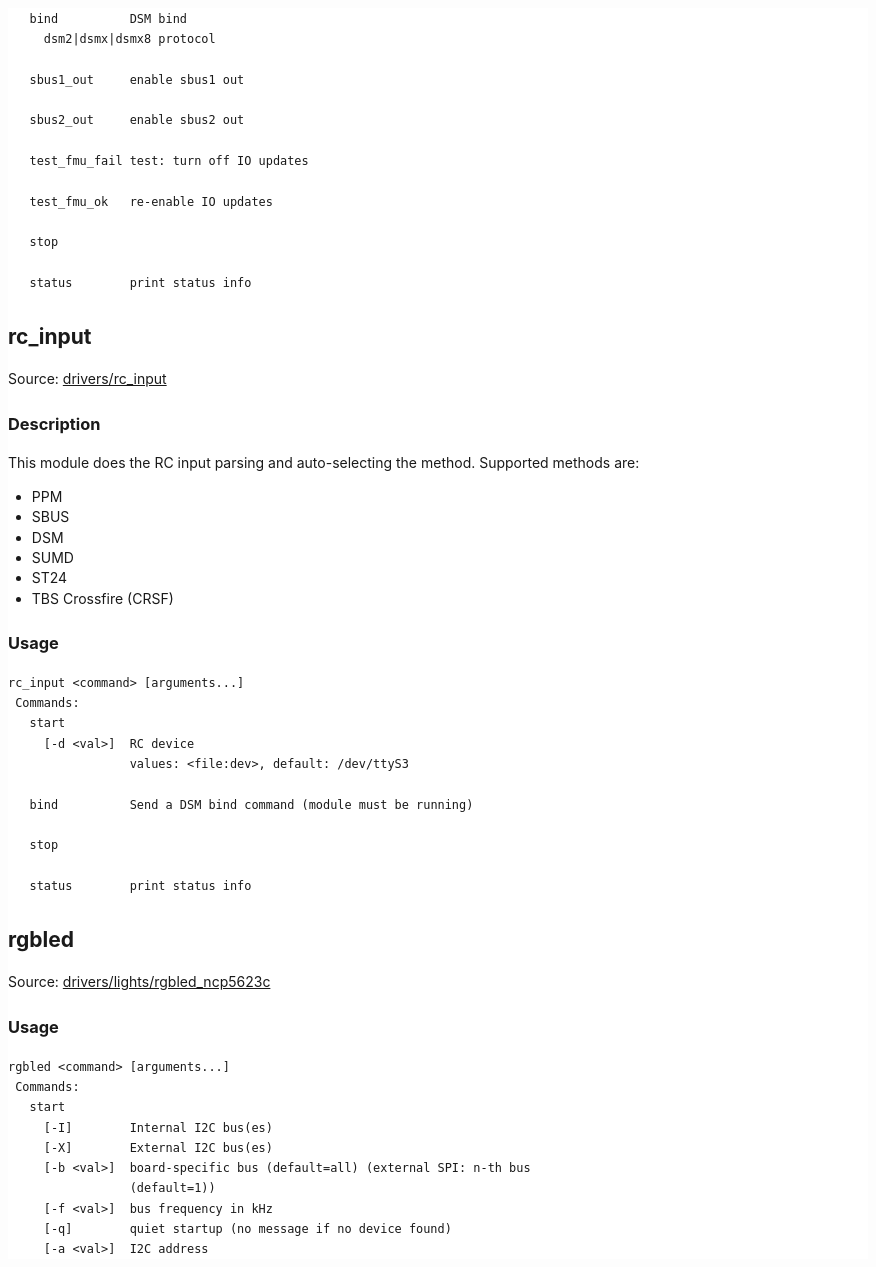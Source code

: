 ```
   bind          DSM bind
     dsm2|dsmx|dsmx8 protocol

   sbus1_out     enable sbus1 out

   sbus2_out     enable sbus2 out

   test_fmu_fail test: turn off IO updates

   test_fmu_ok   re-enable IO updates

   stop

   status        print status info
```
## rc_input
Source: [drivers/rc_input](https://github.com/PX4/PX4-Autopilot/tree/main/src/drivers/rc_input)


### Description
This module does the RC input parsing and auto-selecting the method. Supported methods are:
- PPM
- SBUS
- DSM
- SUMD
- ST24
- TBS Crossfire (CRSF)


<a id="rc_input_usage"></a>
### Usage
```
rc_input <command> [arguments...]
 Commands:
   start
     [-d <val>]  RC device
                 values: <file:dev>, default: /dev/ttyS3

   bind          Send a DSM bind command (module must be running)

   stop

   status        print status info
```
## rgbled
Source: [drivers/lights/rgbled_ncp5623c](https://github.com/PX4/PX4-Autopilot/tree/main/src/drivers/lights/rgbled_ncp5623c)

<a id="rgbled_usage"></a>
### Usage
```
rgbled <command> [arguments...]
 Commands:
   start
     [-I]        Internal I2C bus(es)
     [-X]        External I2C bus(es)
     [-b <val>]  board-specific bus (default=all) (external SPI: n-th bus
                 (default=1))
     [-f <val>]  bus frequency in kHz
     [-q]        quiet startup (no message if no device found)
     [-a <val>]  I2C address
```